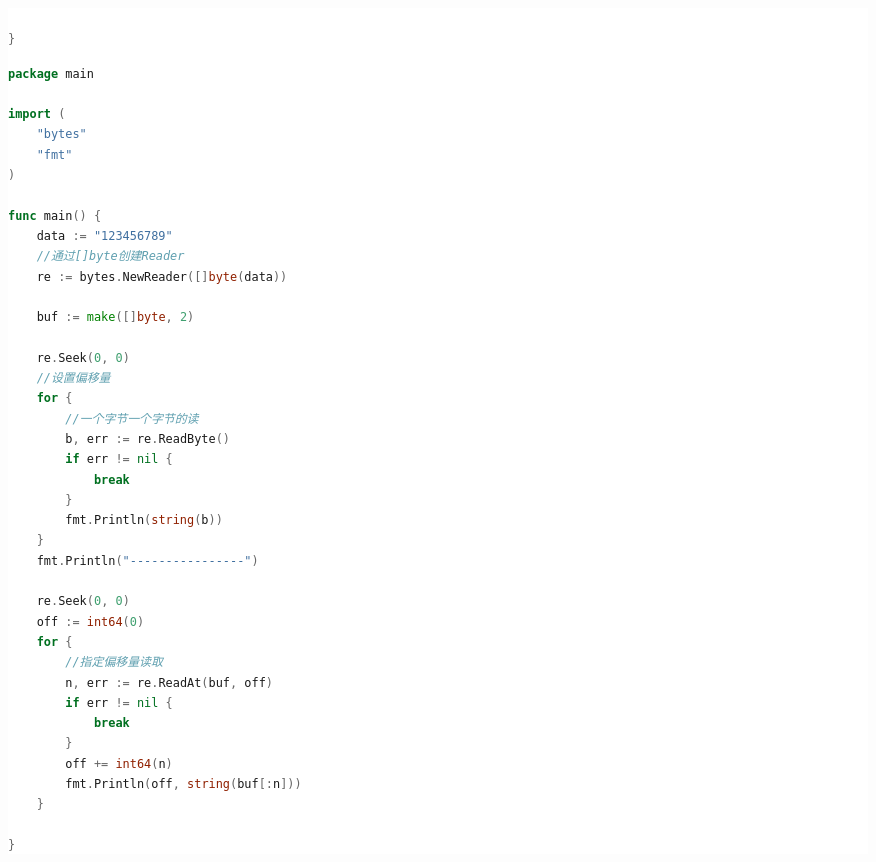 ~~~go

}
~~~

~~~go
package main

import (
	"bytes"
	"fmt"
)

func main() {
	data := "123456789"
	//通过[]byte创建Reader
	re := bytes.NewReader([]byte(data))

	buf := make([]byte, 2)

	re.Seek(0, 0)
	//设置偏移量
	for {
		//一个字节一个字节的读
		b, err := re.ReadByte()
		if err != nil {
			break
		}
		fmt.Println(string(b))
	}
	fmt.Println("----------------")

	re.Seek(0, 0)
	off := int64(0)
	for {
		//指定偏移量读取
		n, err := re.ReadAt(buf, off)
		if err != nil {
			break
		}
		off += int64(n)
		fmt.Println(off, string(buf[:n]))
	}

}

~~~

